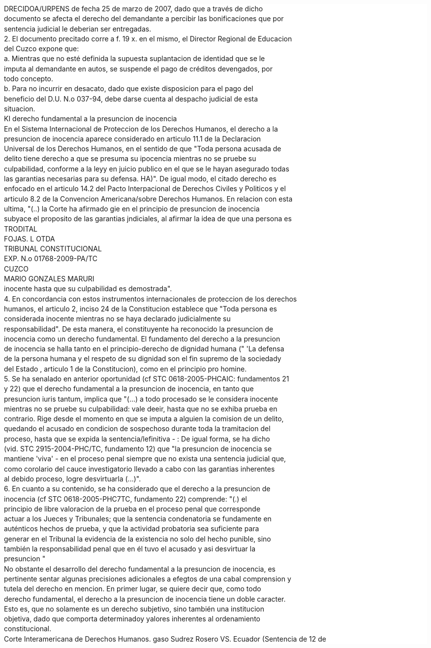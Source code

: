 DRECIDOA/URPENS de fecha 25 de marzo de 2007, dado que a través de dicho  
documento se afecta el derecho del demandante a percibir las bonificaciones que por  
sentencia judicial le deberian ser entregadas.  
2. El documento precitado corre a f. 19 x. en el mismo, el Director Regional de Educacion  
del Cuzco expone que:  
a. Mientras que no esté definida la supuesta suplantacion de identidad que se le  
imputa al demandante en autos, se suspende el pago de créditos devengados, por  
todo concepto.  
b. Para no incurrir en desacato, dado que existe disposicion para el pago del  
beneficio del D.U. N.o 037-94, debe darse cuenta al despacho judicial de esta  
situacion.  
KI derecho fundamental a la presuncion de inocencia  
En el Sistema Internacional de Proteccion de los Derechos Humanos, el derecho a la  
presuncion de inocencia aparece considerado en articulo 11.1 de la Declaracion  
Universal de los Derechos Humanos, en el sentido de que "Toda persona acusada de  
delito tiene derecho a que se presuma su ipocencia mientras no se pruebe su  
culpabilidad, conforme a la leyy en juicio publico en el que se le hayan asegurado todas  
las garantias necesarias para su defensa. HA)". De igual modo, el citado derecho es  
enfocado en el articulo 14.2 del Pacto Interpacional de Derechos Civiles y Politicos y el  
articulo 8.2 de la Convencion Americana/sobre Derechos Humanos. En relacion con esta  
ultima, "(..) la Corte ha afirmado gie en el principio de presuncion de inocencia  
subyace el proposito de las garantias jndiciales, al afirmar la idea de que una persona es  
TRODITAL  
FOJAS. L OTDA  
TRIBUNAL CONSTITUCIONAL  
EXP. N.o 01768-2009-PA/TC  
CUZCO  
MARIO GONZALES MARURI  
inocente hasta que su culpabilidad es demostrada".  
4. En concordancia con estos instrumentos internacionales de proteccion de los derechos  
humanos, el articulo 2, inciso 24 de la Constitucion establece que "Toda persona es  
considerada inocente mientras no se haya declarado judicialmente su  
responsabilidad". De esta manera, el constituyente ha reconocido la presuncion de  
inocencia como un derecho fundamental. El fundamento del derecho a la presuncion  
de inocencia se halla tanto en el principio-derecho de dignidad humana (" 'La defensa  
de la persona humana y el respeto de su dignidad son el fin supremo de la sociedady  
del Estado , articulo 1 de la Constitucion), como en el principio pro homine.  
5. Se ha senalado en anterior oportunidad (cf STC 0618-2005-PHCAIC: fundamentos 21  
y 22) que el derecho fundamental a la presuncion de inocencia, en tanto que  
presuncion iuris tantum, implica que "(...) a todo procesado se le considera inocente  
mientras no se pruebe su culpabilidad: vale deeir, hasta que no se exhiba prueba en  
contrario. Rige desde el momento en que se imputa a alguien la comision de un delito,  
quedando el acusado en condicion de sospechoso durante toda la tramitacion del  
proceso, hasta que se expida la sentencia/lefinitiva - : De igual forma, se ha dicho  
(vid. STC 2915-2004-PHC/TC, fundamento 12) que "la presuncion de inocencia se  
mantiene 'viva' - en el proceso penal siempre que no exista una sentencia judicial que,  
como corolario del cauce investigatorio llevado a cabo con las garantias inherentes  
al debido proceso, logre desvirtuarla (...)".  
6. En cuanto a su contenido, se ha considerado que el derecho a la presuncion de  
inocencia (cf STC 0618-2005-PHC7TC, fundamento 22) comprende: "(.) el  
principio de libre valoracion de la prueba en el proceso penal que corresponde  
actuar a los Jueces y Tribunales; que la sentencia condenatoria se fundamente en  
auténticos hechos de prueba, y que la actividad probatoria sea suficiente para  
generar en el Tribunal la evidencia de la existencia no solo del hecho punible, sino  
también la responsabilidad penal que en él tuvo el acusado y asi desvirtuar la  
presuncion "  
No obstante el desarrollo del derecho fundamental a la presuncion de inocencia, es  
pertinente sentar algunas precisiones adicionales a efegtos de una cabal comprension y  
tutela del derecho en mencion. En primer lugar, se quiere decir que, como todo  
derecho fundamental, el derecho a la presuncion de inocencia tiene un doble caracter.  
Esto es, que no solamente es un derecho subjetivo, sino también una institucion  
objetiva, dado que comporta determinadoy yalores inherentes al ordenamiento  
constitucional.  
Corte Interamericana de Derechos Humanos. gaso Sudrez Rosero VS. Ecuador (Sentencia de 12 de  